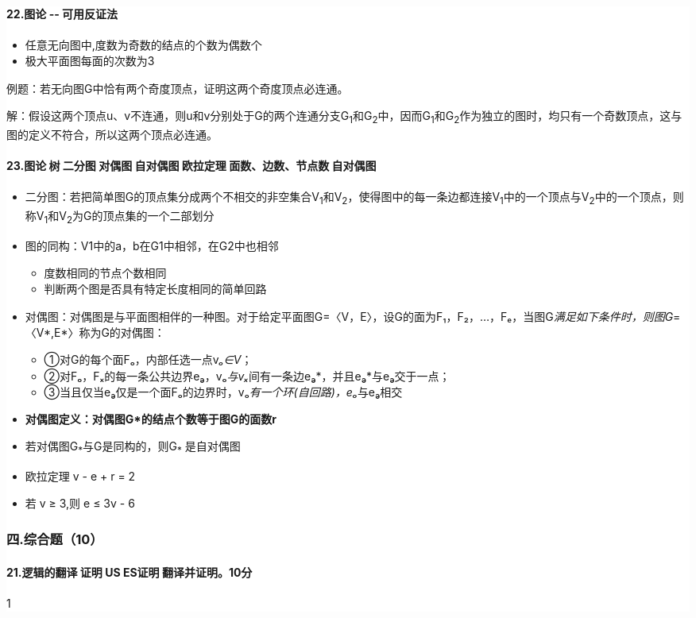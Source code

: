 #### 22.图论 -- 可用反证法

- 任意无向图中,度数为奇数的结点的个数为偶数个
- 极大平面图每面的次数为3

例题：若无向图G中恰有两个奇度顶点，证明这两个奇度顶点必连通。

解：假设这两个顶点u、v不连通，则u和v分别处于G的两个连通分支G<sub>1</sub>和G<sub>2</sub>中，因而G<sub>1</sub>和G<sub>2</sub>作为独立的图时，均只有一个奇数顶点，这与图的定义不符合，所以这两个顶点必连通。

#### 23.图论 树 二分图 对偶图 自对偶图 欧拉定理 面数、边数、节点数 自对偶图

- 二分图：若把简单图G的顶点集分成两个不相交的非空集合V<sub>1</sub>和V<sub>2</sub>，使得图中的每一条边都连接V<sub>1</sub>中的一个顶点与V<sub>2</sub>中的一个顶点，则称V<sub>1</sub>和V<sub>2</sub>为G的顶点集的一个二部划分

- 图的同构：V1中的a，b在G1中相邻，在G2中也相邻 
  - 度数相同的节点个数相同
  - 判断两个图是否具有特定长度相同的简单回路
- 对偶图：对偶图是与平面图相伴的一种图。对于给定平面图G=〈V，E〉，设G的面为F₁，F₂，…，Fₑ，当图G*满足如下条件时，则图G*=〈V*,E*〉称为G的对偶图：
  - ①对G的每个面Fₒ，内部任选一点v*ₒ∈V*；
  - ②对Fₒ，Fₓ的每一条公共边界eₔ，vₒ*与vₓ*间有一条边eₔ*，并且eₔ*与eₔ交于一点；
  - ③当且仅当eₔ仅是一个面Fₒ的边界时，vₒ*有一个环(自回路)，eₒ*与eₔ相交
- **对偶图定义：对偶图G*的结点个数等于图G的面数r**

- 若对偶图G<sub>\*</sub>与G是同构的，则G<sub>\*</sub> 是自对偶图
- 欧拉定理 v - e + r = 2 
- 若 v ≥ 3,则 e ≤ 3v - 6

### 四.综合题（10）

#### 21.逻辑的翻译 证明 US ES证明 翻译并证明。10分

1